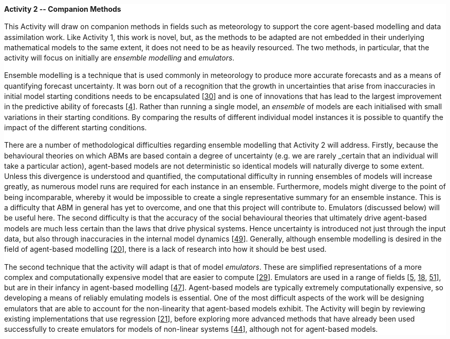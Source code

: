 **Activity 2 -- Companion Methods**

This Activity will
draw on companion methods in fields such as meteorology to support the
core agent-based modelling and data assimilation work. Like Activity 1,
this work is novel, but, as the methods to be adapted are not embedded
in their underlying mathematical models to the same extent, it does not
need to be as heavily resourced. The two methods, in particular, that
the activity will focus on initially are _ensemble modelling_ and _emulators_.

Ensemble modelling is a technique that is used commonly in meteorology
to produce more accurate forecasts and as a means of quantifying
forecast uncertainty. It was born out of a recognition that the growth
in uncertainties that arise from inaccuracies in initial model starting
conditions needs to be encapsulated
\[[30](#Xlorenz_deterministic_1963)\] and is one of innovations that has
lead to the largest improvement in the predictive ability of
forecasts \[[4](#Xbauer_quiet_2015)\]. Rather than running a single
model, an _ensemble_ of models are each initialised
with small variations in their starting conditions. By comparing the
results of different individual model instances it is possible to
quantify the impact of the different starting conditions.

There are a number of methodological difficulties regarding ensemble
modelling that Activity 2 will address. Firstly, because the behavioural
theories on which ABMs are based contain a degree of uncertainty (e.g.
we are rarely _certain that an individual will take a
particular action), agent-based models are not deterministic so
identical models will naturally diverge to some extent. Unless this
divergence is understood and quantified, the computational difficulty in
running ensembles of models will increase greatly, as numerous model
runs are required for each instance in an ensemble. Furthermore, models
might diverge to the point of being incomparable, whereby it would be
impossible to create a single representative summary for an ensemble
instance. This is a difficulty that ABM in general has yet to overcome,
and one that this project will contribute to. Emulators (discussed
below) will be useful here. The second difficulty is that the accuracy
of the social behavioural theories that ultimately drive agent-based
models are much less certain than the laws that drive physical systems.
Hence uncertainty is introduced not just through the input data, but
also through inaccuracies in the internal model
dynamics \[[49](#Xschindler_about_2013)\]. Generally, although ensemble
modelling is desired in the field of agent-based
modelling \[[20](#Xgreeven_emergence_2016)\], there is a lack of
research into how it should be best used.

The second technique that the activity will adapt is that of model
_emulators_. These are simplified representations of a
more complex and computationally expensive model that are easier to
compute \[[29](#Xlee_complexities_2015)\]. Emulators are used in a range
of
fields \[[5](#Xbennett_systems_2005), [18](#Xfrolov_fast_2009), [51](#Xstruebing_computer-aided_2013)\],
but are in their infancy in agent-based
modelling \[[47](#Xoremland_optimization_2014)\]. Agent-based models are
typically extremely computationally expensive, so developing a means of
reliably emulating models is essential. One of the most difficult
aspects of the work will be designing emulators that are able to account
for the non-linearity that agent-based models exhibit. The Activity will
begin by reviewing existing implementations that use
regression \[[21](#Xhappe_agent-based_2006)\], before exploring more
advanced methods that have already been used successfully to create
emulators for models of non-linear
systems \[[44](#Xmarrel_global_2011)\], although not for agent-based
models.
